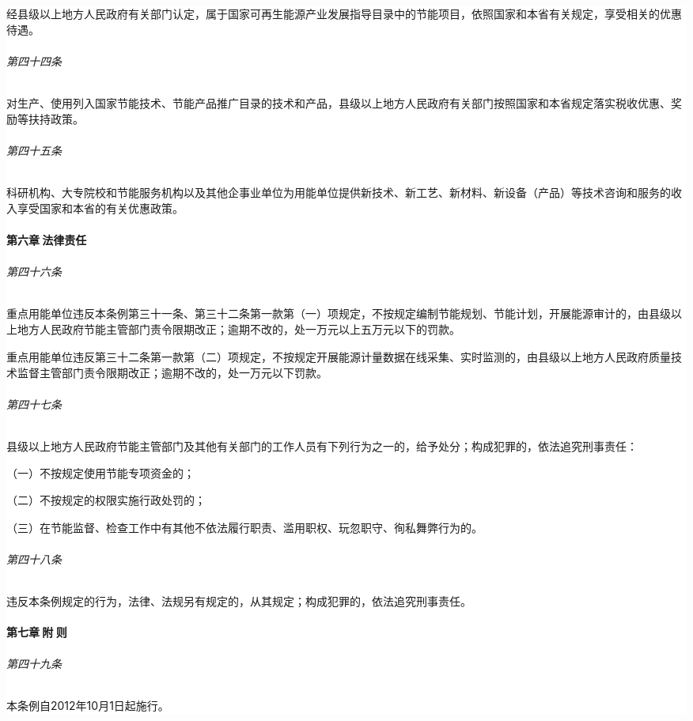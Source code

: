 经县级以上地方人民政府有关部门认定，属于国家可再生能源产业发展指导目录中的节能项目，依照国家和本省有关规定，享受相关的优惠待遇。

###### 第四十四条

对生产、使用列入国家节能技术、节能产品推广目录的技术和产品，县级以上地方人民政府有关部门按照国家和本省规定落实税收优惠、奖励等扶持政策。

###### 第四十五条

科研机构、大专院校和节能服务机构以及其他企事业单位为用能单位提供新技术、新工艺、新材料、新设备（产品）等技术咨询和服务的收入享受国家和本省的有关优惠政策。

#### 第六章 法律责任

###### 第四十六条

重点用能单位违反本条例第三十一条、第三十二条第一款第（一）项规定，不按规定编制节能规划、节能计划，开展能源审计的，由县级以上地方人民政府节能主管部门责令限期改正；逾期不改的，处一万元以上五万元以下的罚款。

重点用能单位违反第三十二条第一款第（二）项规定，不按规定开展能源计量数据在线采集、实时监测的，由县级以上地方人民政府质量技术监督主管部门责令限期改正；逾期不改的，处一万元以下罚款。

###### 第四十七条

县级以上地方人民政府节能主管部门及其他有关部门的工作人员有下列行为之一的，给予处分；构成犯罪的，依法追究刑事责任：

（一）不按规定使用节能专项资金的；

（二）不按规定的权限实施行政处罚的；

（三）在节能监督、检查工作中有其他不依法履行职责、滥用职权、玩忽职守、徇私舞弊行为的。

###### 第四十八条

违反本条例规定的行为，法律、法规另有规定的，从其规定；构成犯罪的，依法追究刑事责任。

#### 第七章 附 则

###### 第四十九条

本条例自2012年10月1日起施行。
